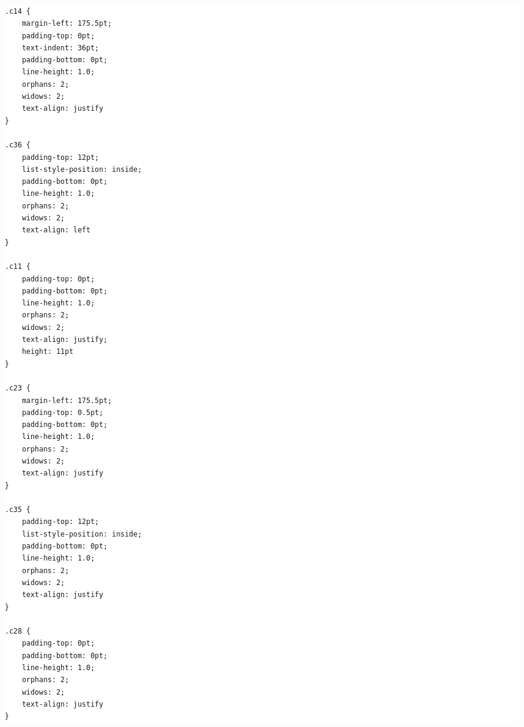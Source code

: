     .c14 {
        margin-left: 175.5pt;
        padding-top: 0pt;
        text-indent: 36pt;
        padding-bottom: 0pt;
        line-height: 1.0;
        orphans: 2;
        widows: 2;
        text-align: justify
    }

    .c36 {
        padding-top: 12pt;
        list-style-position: inside;
        padding-bottom: 0pt;
        line-height: 1.0;
        orphans: 2;
        widows: 2;
        text-align: left
    }

    .c11 {
        padding-top: 0pt;
        padding-bottom: 0pt;
        line-height: 1.0;
        orphans: 2;
        widows: 2;
        text-align: justify;
        height: 11pt
    }

    .c23 {
        margin-left: 175.5pt;
        padding-top: 0.5pt;
        padding-bottom: 0pt;
        line-height: 1.0;
        orphans: 2;
        widows: 2;
        text-align: justify
    }

    .c35 {
        padding-top: 12pt;
        list-style-position: inside;
        padding-bottom: 0pt;
        line-height: 1.0;
        orphans: 2;
        widows: 2;
        text-align: justify
    }

    .c28 {
        padding-top: 0pt;
        padding-bottom: 0pt;
        line-height: 1.0;
        orphans: 2;
        widows: 2;
        text-align: justify
    }
